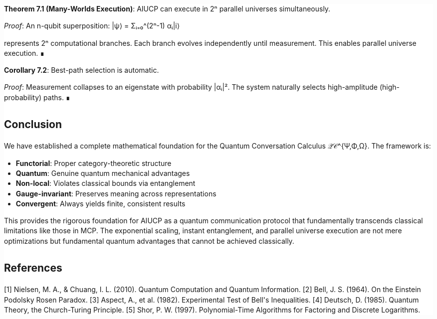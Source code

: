 **Theorem 7.1 (Many-Worlds Execution)**: AIUCP can execute in 2ⁿ parallel universes simultaneously.

*Proof*: An n-qubit superposition:
|ψ⟩ = Σᵢ₌₀^(2ⁿ-1) αᵢ|i⟩

represents 2ⁿ computational branches. Each branch evolves independently until measurement. This enables parallel universe execution. ∎

**Corollary 7.2**: Best-path selection is automatic.

*Proof*: Measurement collapses to an eigenstate with probability |αᵢ|². The system naturally selects high-amplitude (high-probability) paths. ∎

## Conclusion

We have established a complete mathematical foundation for the Quantum Conversation Calculus 𝒬𝒞^{Ψ,Φ,Ω}. The framework is:

- **Functorial**: Proper category-theoretic structure
- **Quantum**: Genuine quantum mechanical advantages
- **Non-local**: Violates classical bounds via entanglement
- **Gauge-invariant**: Preserves meaning across representations
- **Convergent**: Always yields finite, consistent results

This provides the rigorous foundation for AIUCP as a quantum communication protocol that fundamentally transcends classical limitations like those in MCP. The exponential scaling, instant entanglement, and parallel universe execution are not mere optimizations but fundamental quantum advantages that cannot be achieved classically.

## References

[1] Nielsen, M. A., & Chuang, I. L. (2010). Quantum Computation and Quantum Information.
[2] Bell, J. S. (1964). On the Einstein Podolsky Rosen Paradox.
[3] Aspect, A., et al. (1982). Experimental Test of Bell's Inequalities.
[4] Deutsch, D. (1985). Quantum Theory, the Church-Turing Principle.
[5] Shor, P. W. (1997). Polynomial-Time Algorithms for Factoring and Discrete Logarithms.
